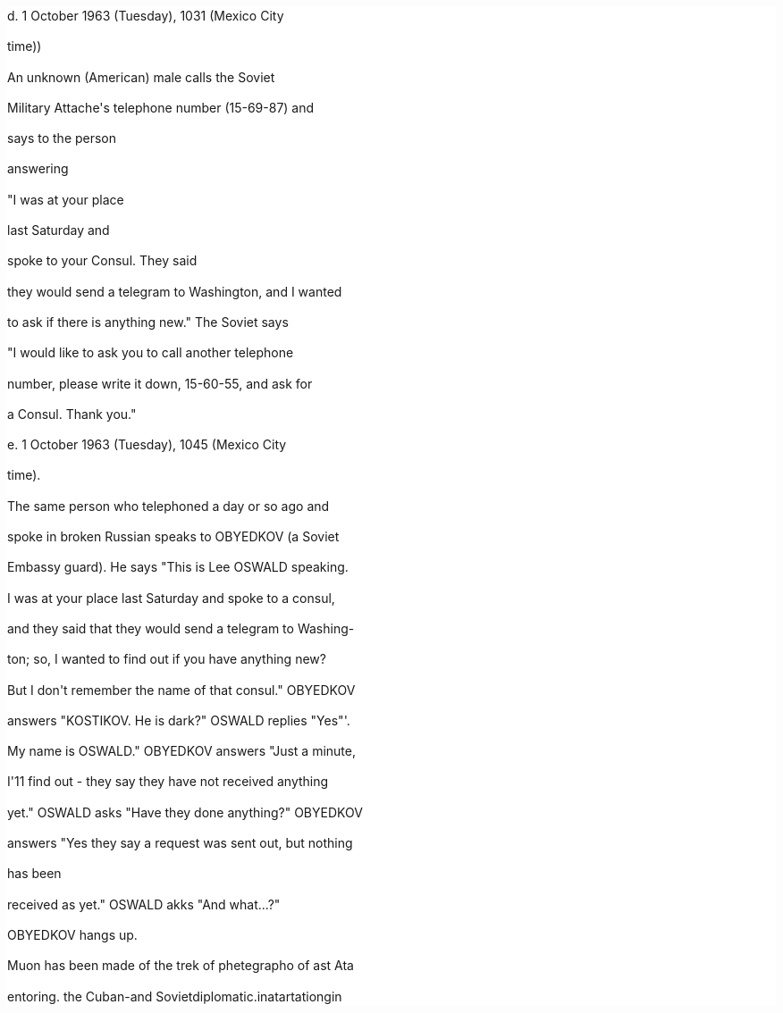 d. 1 October 1963 (Tuesday), 1031 (Mexico City

time))

An unknown (American) male calls the Soviet

Military Attache's telephone number (15-69-87) and

says to the person

answering

"I was at your place

last Saturday and

spoke to your Consul. They said

they would send a telegram to Washington, and I wanted

to ask if there is anything new." The Soviet says

"I would like to ask you to call another telephone

number, please write it down, 15-60-55, and ask for

a Consul. Thank you."

e. 1 October 1963 (Tuesday), 1045 (Mexico City

time).

The same person who telephoned a day or so ago and

spoke in broken Russian speaks to OBYEDKOV (a Soviet

Embassy guard). He says "This is Lee OSWALD speaking.

I was at your place last Saturday and spoke to a consul,

and they said that they would send a telegram to Washing-

ton; so, I wanted to find out if you have anything new?

But I don't remember the name of that consul." OBYEDKOV

answers "KOSTIKOV. He is dark?" OSWALD replies "Yes"'.

My name is OSWALD." OBYEDKOV answers "Just a minute,

I'11 find out - they say they have not received anything

yet." OSWALD asks "Have they done anything?" OBYEDKOV

answers "Yes they say a request was sent out, but nothing

has been

received as yet." OSWALD akks "And what...?"

OBYEDKOV hangs up.

Muon has been made of the trek of phetegrapho of ast Ata

entoring. the Cuban-and Sovietdiplomatic.inatartationgin
